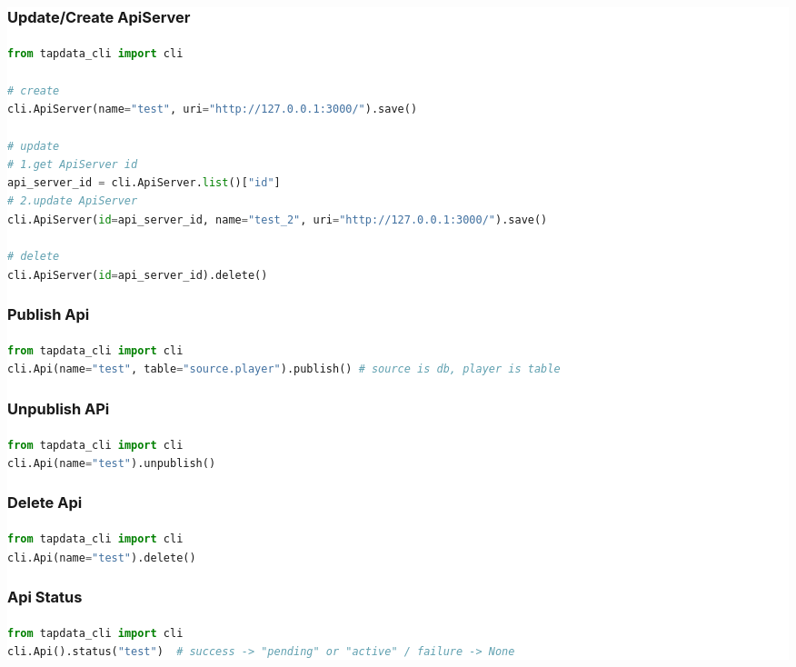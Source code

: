 ### Update/Create ApiServer

```python
from tapdata_cli import cli

# create
cli.ApiServer(name="test", uri="http://127.0.0.1:3000/").save()

# update
# 1.get ApiServer id
api_server_id = cli.ApiServer.list()["id"]
# 2.update ApiServer
cli.ApiServer(id=api_server_id, name="test_2", uri="http://127.0.0.1:3000/").save()

# delete
cli.ApiServer(id=api_server_id).delete()
```

### Publish Api

```python
from tapdata_cli import cli
cli.Api(name="test", table="source.player").publish() # source is db, player is table
```

### Unpublish APi

```python
from tapdata_cli import cli
cli.Api(name="test").unpublish()
```

### Delete Api

```python
from tapdata_cli import cli
cli.Api(name="test").delete()
```

### Api Status

```python
from tapdata_cli import cli
cli.Api().status("test")  # success -> "pending" or "active" / failure -> None
```
